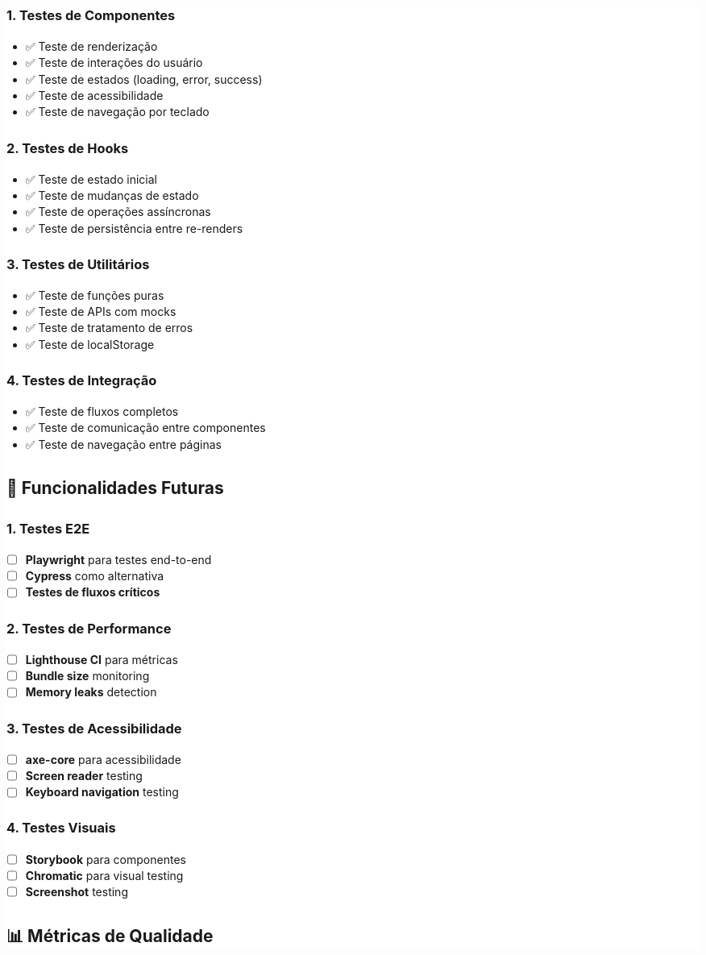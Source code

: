 ### **1. Testes de Componentes**
- ✅ Teste de renderização
- ✅ Teste de interações do usuário
- ✅ Teste de estados (loading, error, success)
- ✅ Teste de acessibilidade
- ✅ Teste de navegação por teclado

### **2. Testes de Hooks**
- ✅ Teste de estado inicial
- ✅ Teste de mudanças de estado
- ✅ Teste de operações assíncronas
- ✅ Teste de persistência entre re-renders

### **3. Testes de Utilitários**
- ✅ Teste de funções puras
- ✅ Teste de APIs com mocks
- ✅ Teste de tratamento de erros
- ✅ Teste de localStorage

### **4. Testes de Integração**
- ✅ Teste de fluxos completos
- ✅ Teste de comunicação entre componentes
- ✅ Teste de navegação entre páginas

## 🔮 **Funcionalidades Futuras**

### **1. Testes E2E**
- [ ] **Playwright** para testes end-to-end
- [ ] **Cypress** como alternativa
- [ ] **Testes de fluxos críticos**

### **2. Testes de Performance**
- [ ] **Lighthouse CI** para métricas
- [ ] **Bundle size** monitoring
- [ ] **Memory leaks** detection

### **3. Testes de Acessibilidade**
- [ ] **axe-core** para acessibilidade
- [ ] **Screen reader** testing
- [ ] **Keyboard navigation** testing

### **4. Testes Visuais**
- [ ] **Storybook** para componentes
- [ ] **Chromatic** para visual testing
- [ ] **Screenshot** testing

## 📊 **Métricas de Qualidade**
